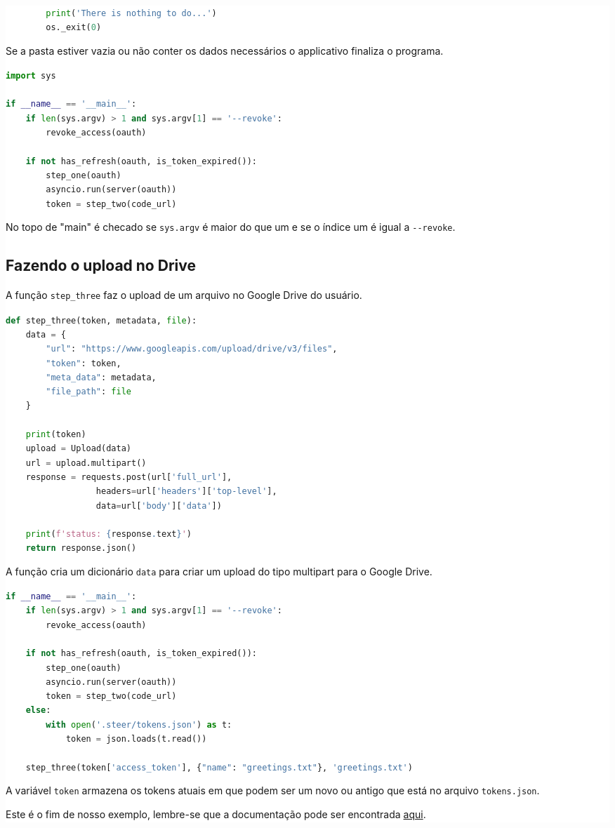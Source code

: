 ```python
        print('There is nothing to do...')
        os._exit(0)
```
Se a pasta estiver vazia ou não conter os dados necessários o applicativo finaliza o programa.

```python
import sys

if __name__ == '__main__':
    if len(sys.argv) > 1 and sys.argv[1] == '--revoke':
        revoke_access(oauth)
         
    if not has_refresh(oauth, is_token_expired()):
        step_one(oauth)
        asyncio.run(server(oauth))
        token = step_two(code_url)   
```

No topo de "main" é checado se `sys.argv` é maior do que um e se o índice um é igual a `--revoke`.

## Fazendo o upload no Drive
A função `step_three` faz o upload de um arquivo no Google Drive do usuário.
```python
def step_three(token, metadata, file):
    data = {
        "url": "https://www.googleapis.com/upload/drive/v3/files",
        "token": token,
        "meta_data": metadata,
        "file_path": file
    }

    print(token)
    upload = Upload(data)
    url = upload.multipart()
    response = requests.post(url['full_url'], 
                  headers=url['headers']['top-level'], 
                  data=url['body']['data'])

    print(f'status: {response.text}')
    return response.json()
```
A função cria um dicionário `data` para criar um upload do tipo multipart para o Google Drive.

```python
if __name__ == '__main__':
    if len(sys.argv) > 1 and sys.argv[1] == '--revoke':
        revoke_access(oauth)
    
    if not has_refresh(oauth, is_token_expired()):
        step_one(oauth)
        asyncio.run(server(oauth))
        token = step_two(code_url)
    else:
        with open('.steer/tokens.json') as t:
            token = json.loads(t.read())

    step_three(token['access_token'], {"name": "greetings.txt"}, 'greetings.txt')
```

A variável `token` armazena os tokens atuais em que podem ser um novo ou antigo que está no arquivo `tokens.json`.

Este é o fim de nosso exemplo, lembre-se que a documentação pode ser encontrada [aqui](https://github.com/fernando-gap/steer/blob/main/docs/pt-br/README.pt-br.md).
